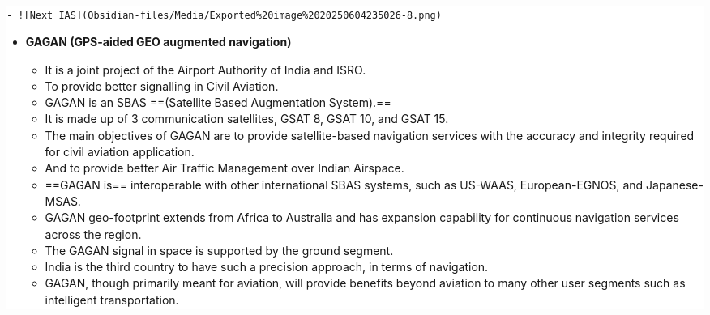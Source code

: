     - ![Next IAS](Obsidian-files/Media/Exported%20image%2020250604235026-8.png)
      
    

- **GAGAN (GPS-aided GEO augmented navigation)**
    
    - It is a joint project of the Airport Authority of India and ISRO.
    - To provide better signalling in Civil Aviation.
    - GAGAN is an SBAS ==(Satellite Based Augmentation System).==
    - It is made up of 3 communication satellites, GSAT 8, GSAT 10, and GSAT 15.
    - The main objectives of GAGAN are to provide satellite-based navigation services with the accuracy and integrity required for civil aviation application.
    - And to provide better Air Traffic Management over Indian Airspace.
    - ==GAGAN is== interoperable with other international SBAS systems, such as US-WAAS, European-EGNOS, and Japanese-MSAS.
    - GAGAN geo-footprint extends from Africa to Australia and has expansion capability for continuous navigation services across the region.
    - The GAGAN signal in space is supported by the ground segment.
    - India is the third country to have such a precision approach, in terms of navigation.
    - GAGAN, though primarily meant for aviation, will provide benefits beyond aviation to many other user segments such as intelligent transportation.
        